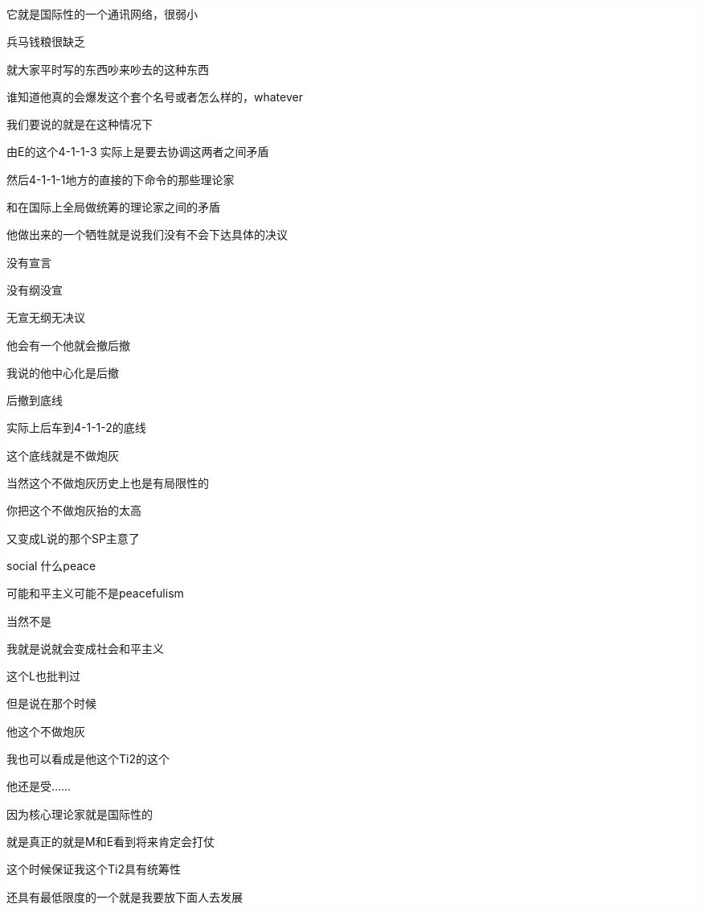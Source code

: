 它就是国际性的一个通讯网络，很弱小

兵马钱粮很缺乏

就大家平时写的东西吵来吵去的这种东西

谁知道他真的会爆发这个套个名号或者怎么样的，whatever

我们要说的就是在这种情况下

由E的这个4-1-1-3 实际上是要去协调这两者之间矛盾

然后4-1-1-1地方的直接的下命令的那些理论家

和在国际上全局做统筹的理论家之间的矛盾

他做出来的一个牺牲就是说我们没有不会下达具体的决议

没有宣言

没有纲没宣

无宣无纲无决议

他会有一个他就会撤后撤

我说的他中心化是后撤

后撤到底线

实际上后车到4-1-1-2的底线

这个底线就是不做炮灰

当然这个不做炮灰历史上也是有局限性的

你把这个不做炮灰抬的太高

又变成L说的那个SP主意了

social 什么peace

可能和平主义可能不是peacefulism

当然不是

我就是说就会变成社会和平主义

这个L也批判过

但是说在那个时候

他这个不做炮灰

我也可以看成是他这个Ti2的这个

他还是受……

因为核心理论家就是国际性的

就是真正的就是M和E看到将来肯定会打仗

这个时候保证我这个Ti2具有统筹性

还具有最低限度的一个就是我要放下面人去发展
